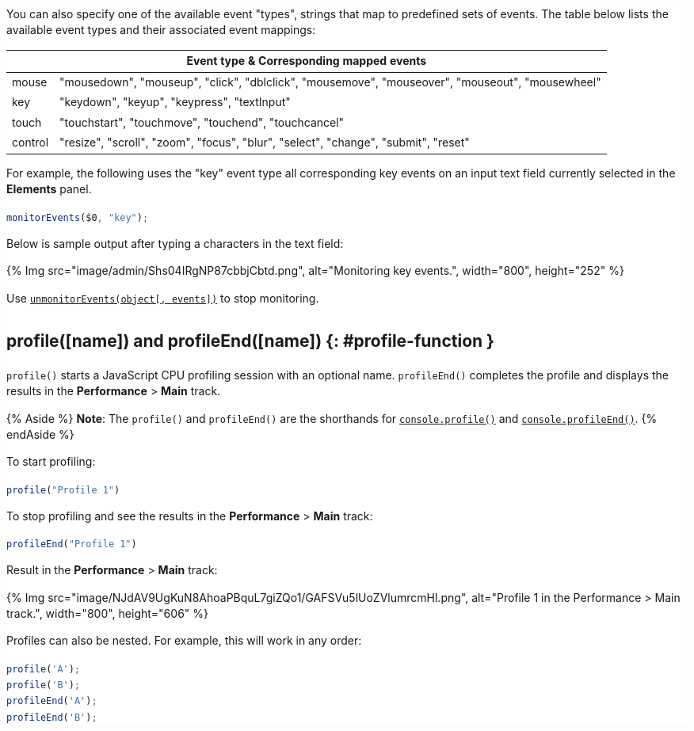 You can also specify one of the available event "types", strings that map to predefined sets of
events. The table below lists the available event types and their associated event mappings:

<table class="responsive"><thead><tr><th colspan="2">Event type &amp; Corresponding mapped events</th></tr></thead><tbody><tr><td>mouse</td><td>"mousedown", "mouseup", "click", "dblclick", "mousemove", "mouseover", "mouseout", "mousewheel"</td></tr><tr><td>key</td><td>"keydown", "keyup", "keypress", "textInput"</td></tr><tr><td>touch</td><td>"touchstart", "touchmove", "touchend", "touchcancel"</td></tr><tr><td>control</td><td>"resize", "scroll", "zoom", "focus", "blur", "select", "change", "submit", "reset"</td></tr></tbody></table>

For example, the following uses the "key" event type all corresponding key events on an input text
field currently selected in the **Elements** panel.

```js
monitorEvents($0, "key");
```

Below is sample output after typing a characters in the text field:

{% Img src="image/admin/Shs04IRgNP87cbbjCbtd.png", alt="Monitoring key events.", width="800", height="252" %}

Use [`unmonitorEvents(object[, events])`](#unmonitorEvents-function) to stop monitoring.

## profile(\[name\]) and profileEnd(\[name\]) {: #profile-function }

`profile()` starts a JavaScript CPU profiling session with an optional name. `profileEnd()`
completes the profile and displays the results in the **Performance** > **Main** track.

{% Aside %}
**Note**: The `profile()` and `profileEnd()` are the shorthands for [`console.profile()`](https://developer.mozilla.org/docs/Web/API/console/profile) and [`console.profileEnd()`](https://developer.mozilla.org/docs/Web/API/console/profileEnd).
{% endAside %}

To start profiling:

```js
profile("Profile 1")
```

To stop profiling and see the results in the **Performance** > **Main** track:

```js
profileEnd("Profile 1")
```

Result in the **Performance** > **Main** track:

{% Img src="image/NJdAV9UgKuN8AhoaPBquL7giZQo1/GAFSVu5lUoZVlumrcmHl.png", alt="Profile 1 in the Performance > Main track.", width="800", height="606" %}

Profiles can also be nested. For example, this will work in any order:

```js
profile('A');
profile('B');
profileEnd('A');
profileEnd('B');
```


[1]: /docs/devtools/console/api
[2]: https://developer.mozilla.org/docs/Web/API/Document/querySelector
[3]: https://developer.mozilla.org/docs/Web/API/Document/querySelectorAll
[4]: /docs/devtools/javascript/breakpoints
[console-dir]: /docs/devtools/console/api/#dir
[console-dirxml]: /docs/devtools/console/api/#dirxml
[7]: /docs/devtools/rendering-tools/js-execution